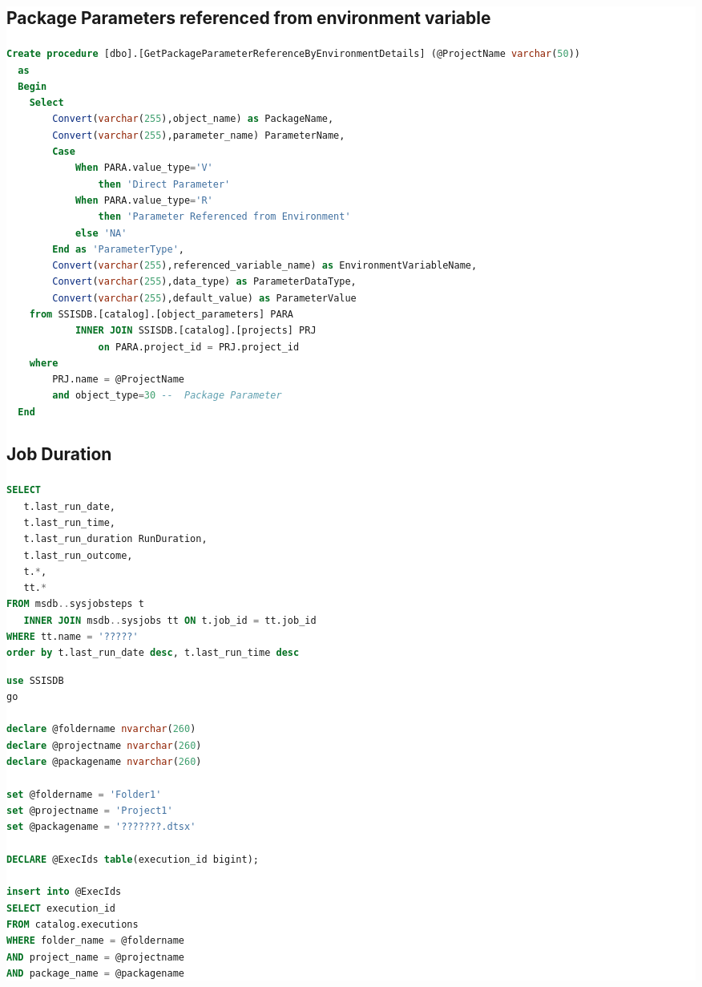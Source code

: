 ## Package Parameters referenced from environment variable
```sql
Create procedure [dbo].[GetPackageParameterReferenceByEnvironmentDetails] (@ProjectName varchar(50))
  as
  Begin
  	Select 
  		Convert(varchar(255),object_name) as PackageName,
  		Convert(varchar(255),parameter_name) ParameterName,
  		Case	
  			When PARA.value_type='V'
  				then 'Direct Parameter'
  			When PARA.value_type='R'
  				then 'Parameter Referenced from Environment'
  			else 'NA'
  		End as 'ParameterType',
  		Convert(varchar(255),referenced_variable_name) as EnvironmentVariableName,
  		Convert(varchar(255),data_type) as ParameterDataType,
  		Convert(varchar(255),default_value) as ParameterValue
  	from SSISDB.[catalog].[object_parameters] PARA
  			INNER JOIN SSISDB.[catalog].[projects] PRJ
  				on PARA.project_id = PRJ.project_id
  	where 
  		PRJ.name = @ProjectName
  		and object_type=30 --  Package Parameter
  End
```

## Job Duration

```sql
SELECT 
   t.last_run_date,
   t.last_run_time,
   t.last_run_duration RunDuration,
   t.last_run_outcome,
   t.*,
   tt.*
FROM msdb..sysjobsteps t 
   INNER JOIN msdb..sysjobs tt ON t.job_id = tt.job_id
WHERE tt.name = '?????' 
order by t.last_run_date desc, t.last_run_time desc
```

```sql
use SSISDB
go

declare @foldername nvarchar(260)
declare @projectname nvarchar(260)
declare @packagename nvarchar(260)

set @foldername = 'Folder1'
set @projectname = 'Project1'
set @packagename = '???????.dtsx'

DECLARE @ExecIds table(execution_id bigint);

insert into @ExecIds
SELECT execution_id
FROM catalog.executions
WHERE folder_name = @foldername
AND project_name = @projectname
AND package_name = @packagename
```